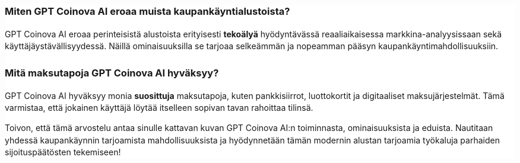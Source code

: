 ### Miten GPT Coinova AI eroaa muista kaupankäyntialustoista?  
GPT Coinova AI eroaa perinteisistä alustoista erityisesti **tekoälyä** hyödyntävässä reaaliaikaisessa markkina-analyysissaan sekä käyttäjäystävällisyydessä. Näillä ominaisuuksilla se tarjoaa selkeämmän ja nopeamman pääsyn kaupankäyntimahdollisuuksiin.

### Mitä maksutapoja GPT Coinova AI hyväksyy?  
GPT Coinova AI hyväksyy monia **suosittuja** maksutapoja, kuten pankkisiirrot, luottokortit ja digitaaliset maksujärjestelmät. Tämä varmistaa, että jokainen käyttäjä löytää itselleen sopivan tavan rahoittaa tilinsä.

Toivon, että tämä arvostelu antaa sinulle kattavan kuvan GPT Coinova AI:n toiminnasta, ominaisuuksista ja eduista. Nautitaan yhdessä kaupankäynnin tarjoamista mahdollisuuksista ja hyödynnetään tämän modernin alustan tarjoamia työkaluja parhaiden sijoituspäätösten tekemiseen!